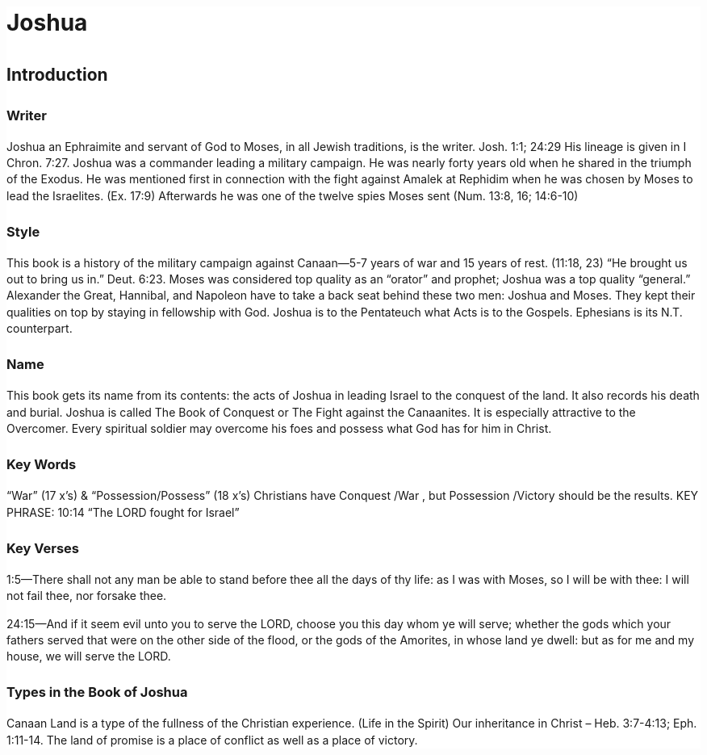 # Joshua

## Introduction

### Writer 

Joshua an Ephraimite and servant of God to Moses, in all Jewish traditions, is the writer.  Josh. 1:1; 24:29 His lineage is given in I Chron. 7:27. Joshua was a commander leading a military campaign.  He was nearly forty years old when he shared in the triumph of the Exodus.  He was mentioned first in connection with the fight against Amalek at Rephidim when he was chosen by Moses to lead the Israelites.  (Ex.  17:9) Afterwards he was one of the twelve spies Moses sent (Num. 13:8, 16; 14:6-10)

### Style

This book is a history of the military campaign against Canaan—5-7 years of war and 15 years of rest. (11:18, 23) “He brought us out to bring us in.” Deut. 6:23. Moses was considered top quality as an “orator” and prophet; Joshua was a top quality “general.” Alexander the Great, Hannibal, and Napoleon  have to take a back seat behind these two men:  Joshua and Moses. They  kept their qualities on top by staying in fellowship with God.
Joshua is to the Pentateuch what Acts is to the Gospels. Ephesians is its N.T. counterpart.

### Name

This book gets its name from its contents: the acts of Joshua in leading Israel to the conquest of the land.  It also records his death and burial.
Joshua is called The Book of Conquest or The Fight against the Canaanites.
It is especially attractive to the Overcomer. Every spiritual soldier may overcome his foes and possess what God has for him in Christ. 

### Key Words

“War” (17 x’s) & “Possession/Possess” (18 x’s)
Christians have Conquest /War , but Possession /Victory should be the results.
KEY PHRASE: 10:14 “The LORD fought for Israel”

### Key Verses

1:5—There shall not any man be able to stand before thee all the days of thy life: as I was with Moses, so I will be with thee: I will not fail thee, nor forsake thee.

24:15—And if it seem evil unto you to serve the LORD, choose you this day whom ye will serve; whether the gods which your fathers served that were on the other side of the flood, or the gods of the Amorites, in whose land ye dwell: but as for me and my house, we will serve the LORD.


### Types in the Book of Joshua

Canaan Land is a type of the fullness of the Christian experience. (Life in the Spirit) Our inheritance in Christ – Heb. 3:7-4:13; Eph. 1:11-14. The land of promise is a place of conflict as well as a place of victory.
